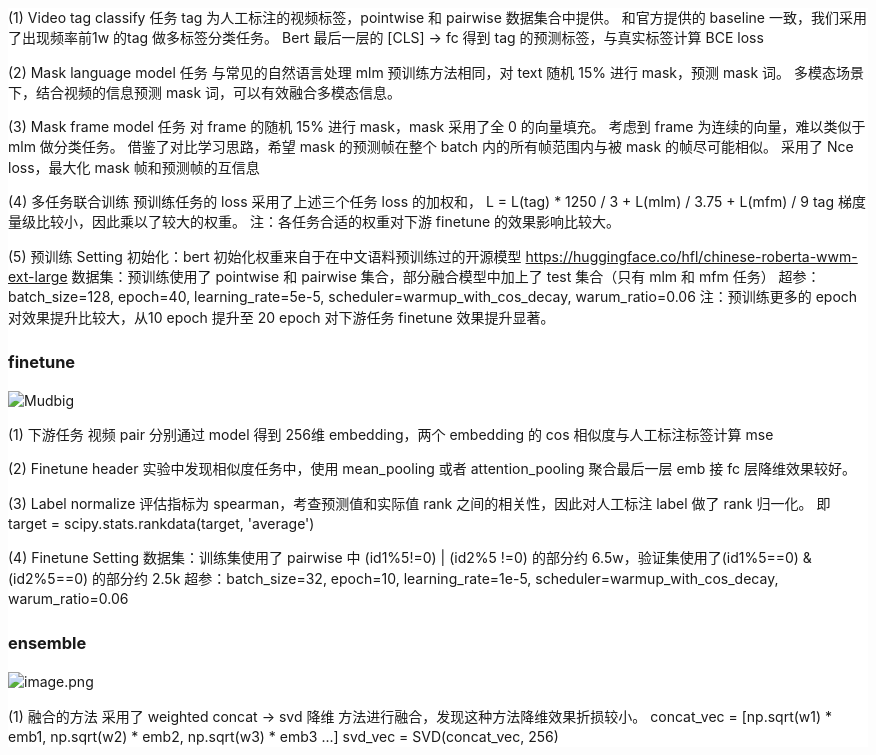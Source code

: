 
(1) Video tag classify 任务
tag 为人工标注的视频标签，pointwise 和 pairwise 数据集合中提供。
和官方提供的 baseline 一致，我们采用了出现频率前1w 的tag 做多标签分类任务。
Bert 最后一层的 [CLS] -> fc 得到 tag 的预测标签，与真实标签计算 BCE loss

(2) Mask language model 任务
与常见的自然语言处理 mlm 预训练方法相同，对 text 随机 15% 进行 mask，预测 mask 词。
多模态场景下，结合视频的信息预测 mask 词，可以有效融合多模态信息。

(3) Mask frame model 任务
对 frame 的随机 15% 进行 mask，mask 采用了全 0 的向量填充。
考虑到 frame 为连续的向量，难以类似于 mlm 做分类任务。
借鉴了对比学习思路，希望 mask 的预测帧在整个 batch 内的所有帧范围内与被 mask 的帧尽可能相似。
采用了 Nce loss，最大化 mask 帧和预测帧的互信息

(4) 多任务联合训练
预训练任务的 loss 采用了上述三个任务 loss 的加权和，
L = L(tag) * 1250 / 3 + L(mlm) / 3.75 + L(mfm) / 9
tag 梯度量级比较小，因此乘以了较大的权重。
注：各任务合适的权重对下游 finetune 的效果影响比较大。

(5) 预训练 Setting 
初始化：bert 初始化权重来自于在中文语料预训练过的开源模型 https://huggingface.co/hfl/chinese-roberta-wwm-ext-large
数据集：预训练使用了 pointwise 和 pairwise 集合，部分融合模型中加上了 test 集合（只有 mlm 和 mfm 任务）
超参：batch_size=128, epoch=40, learning_rate=5e-5, scheduler=warmup_with_cos_decay, warum_ratio=0.06
注：预训练更多的 epoch 对效果提升比较大，从10 epoch 提升至 20 epoch 对下游任务 finetune 效果提升显著。

### finetune

![Mudbig](https://raw.githubusercontent.com/HanielF/ImageRepo/main/blog/Mudbig.jpg)

(1) 下游任务
视频 pair 分别通过 model 得到 256维 embedding，两个 embedding 的 cos 相似度与人工标注标签计算 mse

(2) Finetune header
实验中发现相似度任务中，使用 mean_pooling 或者 attention_pooling 聚合最后一层 emb 接 fc 层降维效果较好。

(3) Label normalize
评估指标为 spearman，考查预测值和实际值 rank 之间的相关性，因此对人工标注 label 做了 rank 归一化。
即 target = scipy.stats.rankdata(target, 'average')

(4) Finetune Setting
数据集：训练集使用了 pairwise 中 (id1%5!=0) | (id2%5 !=0) 的部分约 6.5w，验证集使用了(id1%5==0) & (id2%5==0) 的部分约 2.5k
超参：batch_size=32, epoch=10, learning_rate=1e-5, scheduler=warmup_with_cos_decay, warum_ratio=0.06

### ensemble

![image.png](https://note.youdao.com/yws/res/1842/WEBRESOURCEa32c21d61b8e081db2d8dee9fdf31e8a)

(1) 融合的方法
采用了 weighted concat -> svd 降维 方法进行融合，发现这种方法降维效果折损较小。
concat_vec = [np.sqrt(w1) * emb1, np.sqrt(w2) * emb2, np.sqrt(w3) * emb3 ...]
svd\_vec = SVD(concat\_vec, 256)
